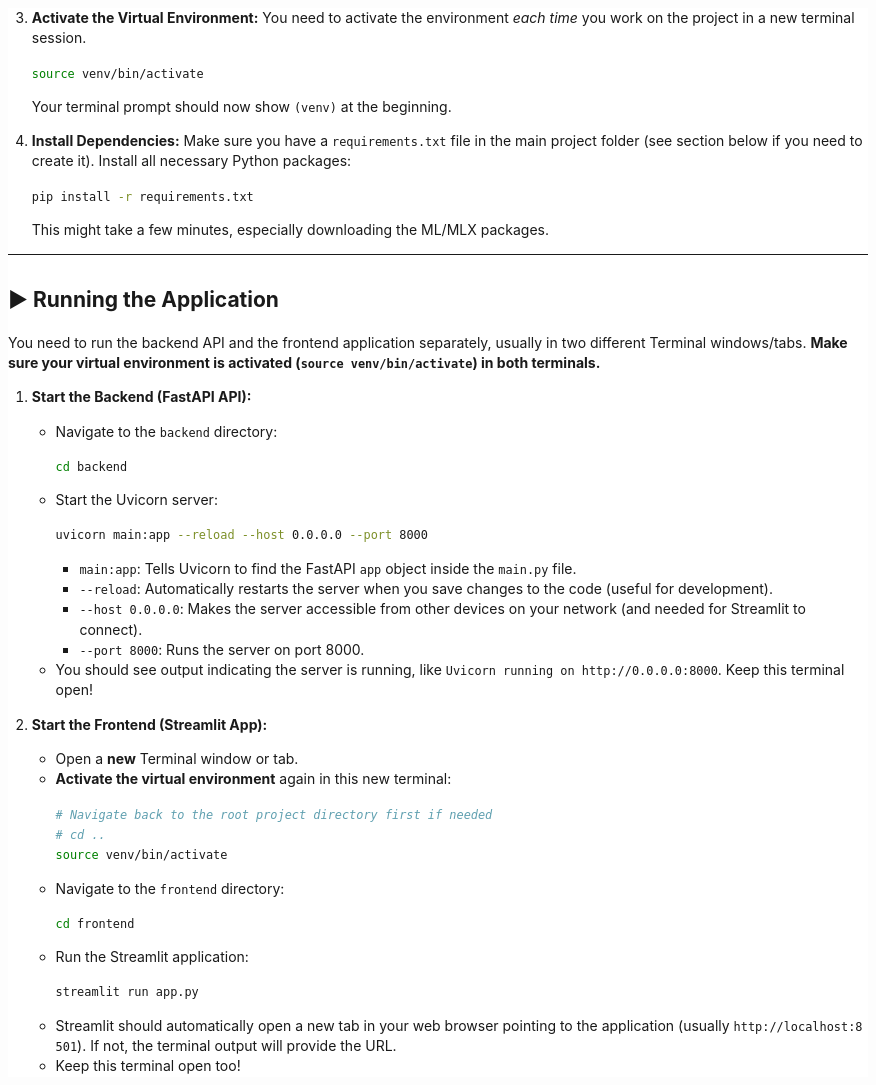 3.  **Activate the Virtual Environment:**
    You need to activate the environment *each time* you work on the project in a new terminal session.
    ```bash
    source venv/bin/activate
    ```
    Your terminal prompt should now show `(venv)` at the beginning.

4.  **Install Dependencies:**
    Make sure you have a `requirements.txt` file in the main project folder (see section below if you need to create it). Install all necessary Python packages:
    ```bash
    pip install -r requirements.txt
    ```
    This might take a few minutes, especially downloading the ML/MLX packages.


---

## ▶️ Running the Application

You need to run the backend API and the frontend application separately, usually in two different Terminal windows/tabs. **Make sure your virtual environment is activated (`source venv/bin/activate`) in both terminals.**

1.  **Start the Backend (FastAPI API):**
    *   Navigate to the `backend` directory:
        ```bash
        cd backend
        ```
    *   Start the Uvicorn server:
        ```bash
        uvicorn main:app --reload --host 0.0.0.0 --port 8000
        ```
        *   `main:app`: Tells Uvicorn to find the FastAPI `app` object inside the `main.py` file.
        *   `--reload`: Automatically restarts the server when you save changes to the code (useful for development).
        *   `--host 0.0.0.0`: Makes the server accessible from other devices on your network (and needed for Streamlit to connect).
        *   `--port 8000`: Runs the server on port 8000.
    *   You should see output indicating the server is running, like `Uvicorn running on http://0.0.0.0:8000`. Keep this terminal open!

2.  **Start the Frontend (Streamlit App):**
    *   Open a **new** Terminal window or tab.
    *   **Activate the virtual environment** again in this new terminal:
        ```bash
        # Navigate back to the root project directory first if needed
        # cd ..
        source venv/bin/activate
        ```
    *   Navigate to the `frontend` directory:
        ```bash
        cd frontend
        ```
    *   Run the Streamlit application:
        ```bash
        streamlit run app.py
        ```
    *   Streamlit should automatically open a new tab in your web browser pointing to the application (usually `http://localhost:8501`). If not, the terminal output will provide the URL.
    *   Keep this terminal open too!
